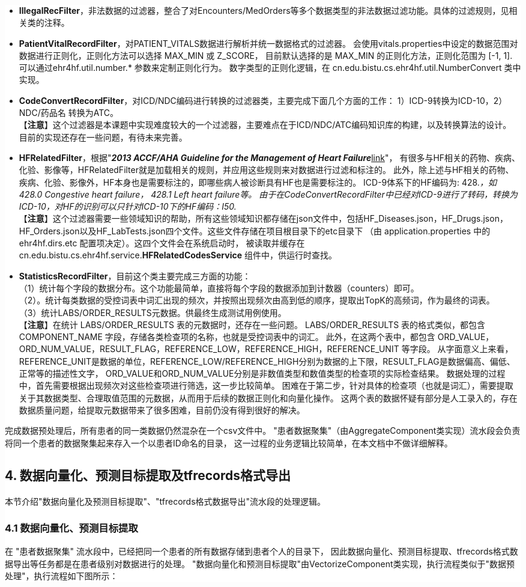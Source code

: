 * **IllegalRecFilter**，非法数据的过滤器，整合了对Encounters/MedOrders等多个数据类型的非法数据过滤功能。具体的过滤规则，见相关类的注释。  

* **PatientVitalRecordFilter**，对PATIENT_VITALS数据进行解析并统一数据格式的过滤器。
 会使用vitals.properties中设定的数据范围对数据进行正则化，正则化方法可以选择 MAX_MIN 或 Z_SCORE，
 目前默认选择的是 MAX_MIN 的正则化方法，正则化范围为 [-1, 1]. 可以通过ehr4hf.util.number.* 参数来定制正则化行为。
 数字类型的正则化逻辑，在 cn.edu.bistu.cs.ehr4hf.util.NumberConvert 类中实现。  

* **CodeConvertRecordFilter**，对ICD/NDC编码进行转换的过滤器类，主要完成下面几个方面的工作：
 1）ICD-9转换为ICD-10，2）NDC/药品名 转换为ATC。  
【**注意**】这个过滤器是本课题中实现难度较大的一个过滤器，主要难点在于ICD/NDC/ATC编码知识库的构建，以及转换算法的设计。
 目前的实现还存在一些问题，有待未来完善。  

* **HFRelatedFilter**，根据"_**2013 ACCF/AHA Guideline for the Management of Heart Failure**_[link](https://www.ahajournals.org/doi/abs/10.1161/CIR.0b013e31829e8776)"，
有很多与HF相关的药物、疾病、化验、影像等，HFRelatedFilter就是加载相关的规则，并应用这些规则来对数据进行过滤和标注的。
此外，除上述与HF相关的药物、疾病、化验、影像外，HF本身也是需要标注的，即哪些病人被诊断具有HF也是需要标注的。
ICD-9体系下的HF编码为: 428.*，如 428.0 Congestive heart failure， 428.1 Left heart failure等。
由于在CodeConvertRecordFilter中已经对ICD-9进行了转码，转换为ICD-10，对HF的识别可以只针对ICD-10下的HF编码：I50.*  
【**注意**】这个过滤器需要一些领域知识的帮助，所有这些领域知识都存储在json文件中，包括HF_Diseases.json，HF_Drugs.json，
HF_Orders.json以及HF_LabTests.json四个文件。这些文件存储在项目根目录下的etc目录下
（由 application.properties 中的 ehr4hf.dirs.etc 配置项决定）。这四个文件会在系统启动时，
被读取并缓存在 cn.edu.bistu.cs.ehr4hf.service.**HFRelatedCodesService** 组件中，供运行时查找。  

* **StatisticsRecordFilter**，目前这个类主要完成三方面的功能：  
 （1）统计每个字段的数据分布。这个功能最简单，直接将每个字段的数据添加到计数器（counters）即可。  
 （2）。统计每类数据的受控词表中词汇出现的频次，并按照出现频次由高到低的顺序，提取出TopK的高频词，作为最终的词表。  
 （3）统计LABS/ORDER_RESULTS元数据。供最终生成测试用例使用。  
【**注意**】在统计 LABS/ORDER_RESULTS 表的元数据时，还存在一些问题。
LABS/ORDER_RESULTS 表的格式类似，都包含 COMPONENT_NAME 字段，存储各类检查项的名称，也就是受控词表中的词汇。
此外，在这两个表中，都包含 ORD_VALUE，ORD_NUM_VALUE，RESULT_FLAG，REFERENCE_LOW，REFERENCE_HIGH，REFERENCE_UNIT 等字段。
从字面意义上来看，REFERENCE_UNIT是数据的单位，REFERENCE_LOW/REFERENCE_HIGH分别为数据的上下限，RESULT_FLAG是数据偏高、偏低、正常等的描述性文字，
ORD_VALUE和ORD_NUM_VALUE分别是非数值类型和数值类型的检查项的实际检查结果。
数据处理的过程中，首先需要根据出现频次对这些检查项进行筛选，这一步比较简单。
困难在于第二步，针对具体的检查项（也就是词汇），需要提取关于其数据类型、合理取值范围的元数据，从而用于后续的数据正则化和向量化操作。
这两个表的数据怀疑有部分是人工录入的，存在数据质量问题，给提取元数据带来了很多困难，目前仍没有得到很好的解决。  


完成数据预处理后，所有患者的同一类数据仍然混杂在一个csv文件中。
"患者数据聚集"（由AggregateComponent类实现）流水段会负责将同一个患者的数据聚集起来存入一个以患者ID命名的目录，
这一过程的业务逻辑比较简单，在本文档中不做详细解释。
     
## 4. 数据向量化、预测目标提取及tfrecords格式导出
本节介绍"数据向量化及预测目标提取"、"tfrecords格式数据导出"流水段的处理逻辑。

### 4.1 数据向量化、预测目标提取  

在 "患者数据聚集" 流水段中，已经把同一个患者的所有数据存储到患者个人的目录下，
因此数据向量化、预测目标提取、tfrecords格式数据导出等任务都是在患者级别对数据进行的处理。
"数据向量化和预测目标提取"由VectorizeComponent类实现，执行流程类似于"数据预处理"，执行流程如下图所示：